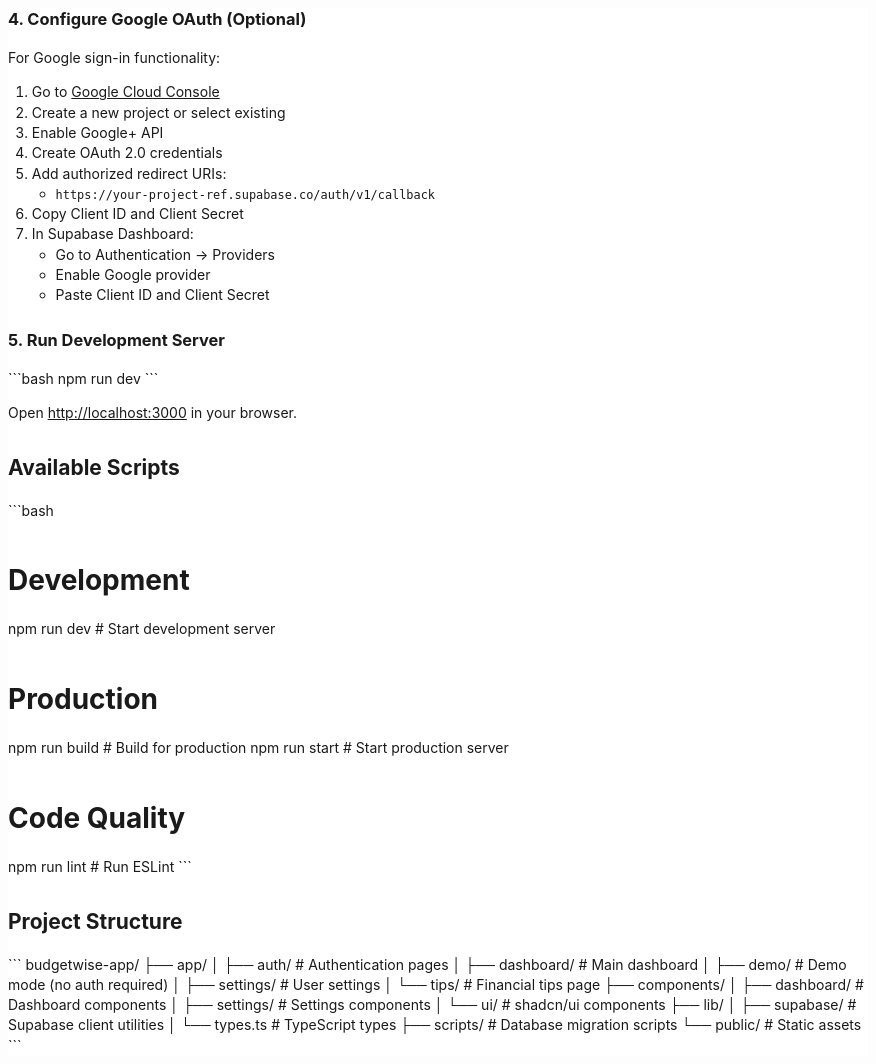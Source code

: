 ### 4. Configure Google OAuth (Optional)

For Google sign-in functionality:

1. Go to [Google Cloud Console](https://console.cloud.google.com/)
2. Create a new project or select existing
3. Enable Google+ API
4. Create OAuth 2.0 credentials
5. Add authorized redirect URIs:
   - `https://your-project-ref.supabase.co/auth/v1/callback`
6. Copy Client ID and Client Secret
7. In Supabase Dashboard:
   - Go to Authentication → Providers
   - Enable Google provider
   - Paste Client ID and Client Secret

### 5. Run Development Server

\`\`\`bash
npm run dev
\`\`\`

Open [http://localhost:3000](http://localhost:3000) in your browser.

## Available Scripts

\`\`\`bash
# Development
npm run dev          # Start development server

# Production
npm run build        # Build for production
npm run start        # Start production server

# Code Quality
npm run lint         # Run ESLint
\`\`\`

## Project Structure

\`\`\`
budgetwise-app/
├── app/
│   ├── auth/           # Authentication pages
│   ├── dashboard/      # Main dashboard
│   ├── demo/           # Demo mode (no auth required)
│   ├── settings/       # User settings
│   └── tips/           # Financial tips page
├── components/
│   ├── dashboard/      # Dashboard components
│   ├── settings/       # Settings components
│   └── ui/             # shadcn/ui components
├── lib/
│   ├── supabase/       # Supabase client utilities
│   └── types.ts        # TypeScript types
├── scripts/            # Database migration scripts
└── public/             # Static assets
\`\`\`
